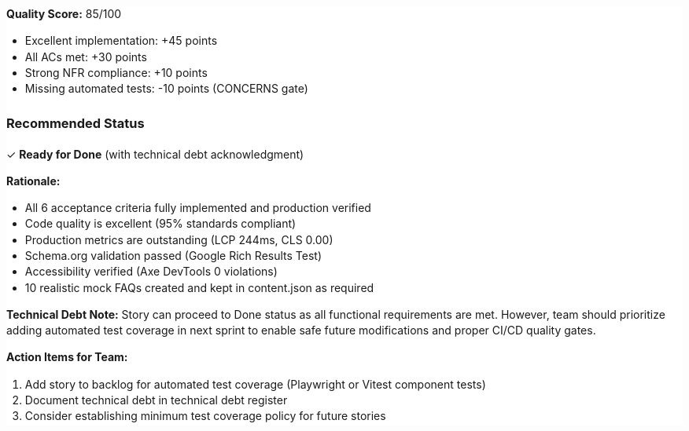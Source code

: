 **Quality Score:** 85/100
- Excellent implementation: +45 points
- All ACs met: +30 points
- Strong NFR compliance: +10 points
- Missing automated tests: -10 points (CONCERNS gate)

### Recommended Status

✓ **Ready for Done** (with technical debt acknowledgment)

**Rationale:**
- All 6 acceptance criteria fully implemented and production verified
- Code quality is excellent (95% standards compliant)
- Production metrics are outstanding (LCP 244ms, CLS 0.00)
- Schema.org validation passed (Google Rich Results Test)
- Accessibility verified (Axe DevTools 0 violations)
- 10 realistic mock FAQs created and kept in content.json as required

**Technical Debt Note:**
Story can proceed to Done status as all functional requirements are met. However, team should prioritize adding automated test coverage in next sprint to enable safe future modifications and proper CI/CD quality gates.

**Action Items for Team:**
1. Add story to backlog for automated test coverage (Playwright or Vitest component tests)
2. Document technical debt in technical debt register
3. Consider establishing minimum test coverage policy for future stories
